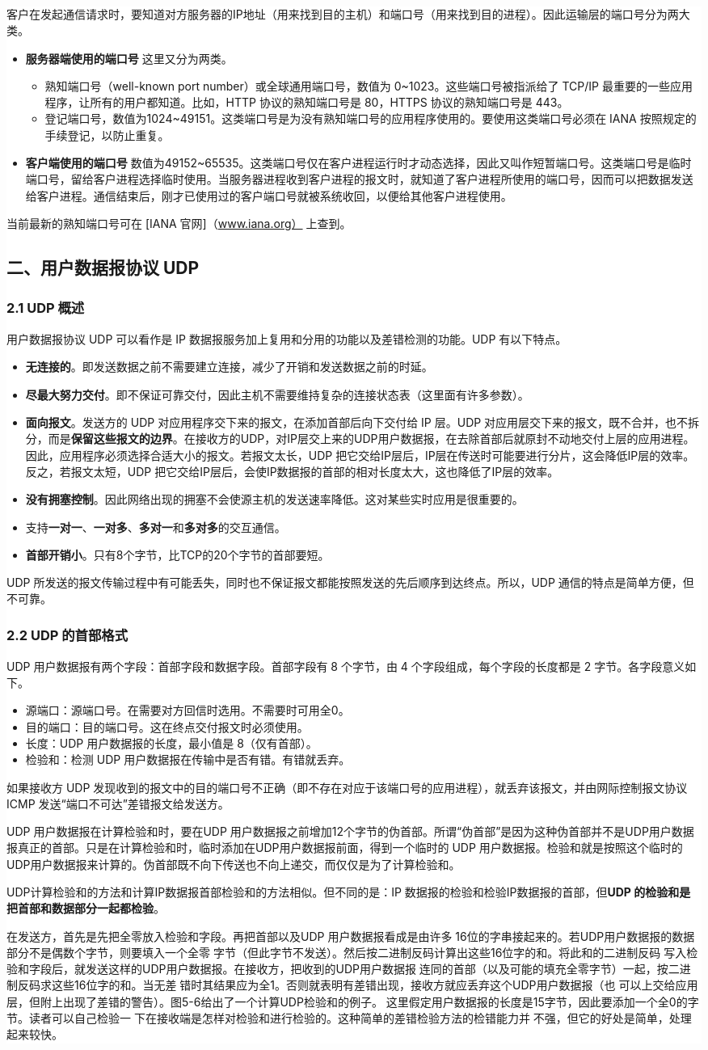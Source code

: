 客户在发起通信请求时，要知道对方服务器的IP地址（用来找到目的主机）和端口号（用来找到目的进程）。因此运输层的端口号分为两大类。

- **服务器端使用的端口号** 这里又分为两类。
  - 熟知端口号（well-known port number）或全球通用端口号，数值为 0~1023。这些端口号被指派给了 TCP/IP 最重要的一些应用程序，让所有的用户都知道。比如，HTTP 协议的熟知端口号是 80，HTTPS 协议的熟知端口号是 443。
  - 登记端口号，数值为1024~49151。这类端口号是为没有熟知端口号的应用程序使用的。要使用这类端口号必须在 IANA 按照规定的手续登记，以防止重复。

- **客户端使用的端口号** 数值为49152~65535。这类端口号仅在客户进程运行时才动态选择，因此又叫作短暂端口号。这类端口号是临时端口号，留给客户进程选择临时使用。当服务器进程收到客户进程的报文时，就知道了客户进程所使用的端口号，因而可以把数据发送给客户进程。通信结束后，刚才已使用过的客户端口号就被系统收回，以便给其他客户进程使用。

当前最新的熟知端口号可在 [IANA 官网]（www.iana.org） 上查到。

## 二、用户数据报协议 UDP

### 2.1 UDP 概述

用户数据报协议 UDP 可以看作是 IP 数据报服务加上复用和分用的功能以及差错检测的功能。UDP 有以下特点。

- **无连接的**。即发送数据之前不需要建立连接，减少了开销和发送数据之前的时延。
- **尽最大努力交付**。即不保证可靠交付，因此主机不需要维持复杂的连接状态表（这里面有许多参数）。
- **面向报文**。发送方的 UDP 对应用程序交下来的报文，在添加首部后向下交付给 IP 层。UDP 对应用层交下来的报文，既不合并，也不拆分，而是**保留这些报文的边界**。在接收方的UDP，对IP层交上来的UDP用户数据报，在去除首部后就原封不动地交付上层的应用进程。因此，应用程序必须选择合适大小的报文。若报文太长，UDP 把它交给IP层后，IP层在传送时可能要进行分片，这会降低IP层的效率。反之，若报文太短，UDP 把它交给IP层后，会使IP数据报的首部的相对长度太大，这也降低了IP层的效率。



- **没有拥塞控制**。因此网络出现的拥塞不会使源主机的发送速率降低。这对某些实时应用是很重要的。
- 支持**一对一**、**一对多**、**多对一**和**多对多**的交互通信。
- **首部开销小**。只有8个字节，比TCP的20个字节的首部要短。

UDP 所发送的报文传输过程中有可能丢失，同时也不保证报文都能按照发送的先后顺序到达终点。所以，UDP 通信的特点是简单方便，但不可靠。

### 2.2 UDP 的首部格式

UDP 用户数据报有两个字段：首部字段和数据字段。首部字段有 8 个字节，由 4 个字段组成，每个字段的长度都是 2 字节。各字段意义如下。

- 源端口：源端口号。在需要对方回信时选用。不需要时可用全0。
- 目的端口：目的端口号。这在终点交付报文时必须使用。
- 长度：UDP 用户数据报的长度，最小值是 8（仅有首部）。
- 检验和：检测 UDP 用户数据报在传输中是否有错。有错就丢弃。



如果接收方 UDP 发现收到的报文中的目的端口号不正确（即不存在对应于该端口号的应用进程），就丢弃该报文，并由网际控制报文协议 ICMP 发送“端口不可达”差错报文给发送方。

UDP 用户数据报在计算检验和时，要在UDP 用户数据报之前增加12个字节的伪首部。所谓“伪首部”是因为这种伪首部并不是UDP用户数据报真正的首部。只是在计算检验和时，临时添加在UDP用户数据报前面，得到一个临时的 UDP 用户数据报。检验和就是按照这个临时的UDP用户数据报来计算的。伪首部既不向下传送也不向上递交，而仅仅是为了计算检验和。

UDP计算检验和的方法和计算IP数据报首部检验和的方法相似。但不同的是：IP 数据报的检验和检验IP数据报的首部，但**UDP 的检验和是把首部和数据部分一起都检验**。

在发送方，首先是先把全零放入检验和字段。再把首部以及UDP 用户数据报看成是由许多
16位的字串接起来的。若UDP用户数据报的数据部分不是偶数个字节，则要填入一个全零
字节（但此字节不发送）。然后按二进制反码计算出这些16位字的和。将此和的二进制反码
写入检验和字段后，就发送这样的UDP用户数据报。在接收方，把收到的UDP用户数据报
连同的首部（以及可能的填充全零字节）一起，按二进制反码求这些16位字的和。当无差
错时其结果应为全1。否则就表明有差错出现，接收方就应丢弃这个UDP用户数据报（也
可以上交给应用层，但附上出现了差错的警告）。图5-6给出了一个计算UDP检验和的例子。
这里假定用户数据报的长度是15字节，因此要添加一个全0的字节。读者可以自己检验一
下在接收端是怎样对检验和进行检验的。这种简单的差错检验方法的检错能力并
不强，但它的好处是简单，处理起来较快。
